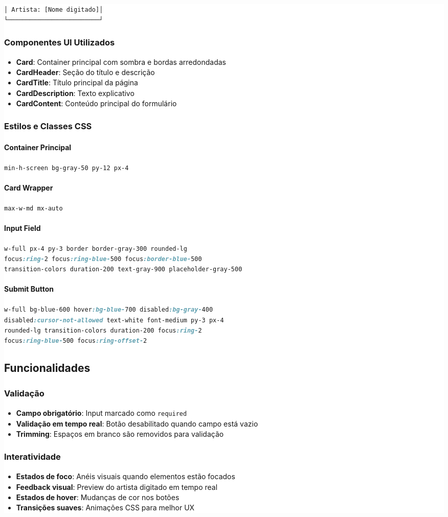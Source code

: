 ```
│ Artista: [Nome digitado]│
└─────────────────────────┘
```

### Componentes UI Utilizados

- **Card**: Container principal com sombra e bordas arredondadas
- **CardHeader**: Seção do título e descrição
- **CardTitle**: Título principal da página
- **CardDescription**: Texto explicativo
- **CardContent**: Conteúdo principal do formulário

### Estilos e Classes CSS

#### Container Principal

```css
min-h-screen bg-gray-50 py-12 px-4
```

#### Card Wrapper

```css
max-w-md mx-auto
```

#### Input Field

```css
w-full px-4 py-3 border border-gray-300 rounded-lg
focus:ring-2 focus:ring-blue-500 focus:border-blue-500
transition-colors duration-200 text-gray-900 placeholder-gray-500
```

#### Submit Button

```css
w-full bg-blue-600 hover:bg-blue-700 disabled:bg-gray-400
disabled:cursor-not-allowed text-white font-medium py-3 px-4
rounded-lg transition-colors duration-200 focus:ring-2
focus:ring-blue-500 focus:ring-offset-2
```

## Funcionalidades

### Validação

- **Campo obrigatório**: Input marcado como `required`
- **Validação em tempo real**: Botão desabilitado quando campo está vazio
- **Trimming**: Espaços em branco são removidos para validação

### Interatividade

- **Estados de foco**: Anéis visuais quando elementos estão focados
- **Feedback visual**: Preview do artista digitado em tempo real
- **Estados de hover**: Mudanças de cor nos botões
- **Transições suaves**: Animações CSS para melhor UX
